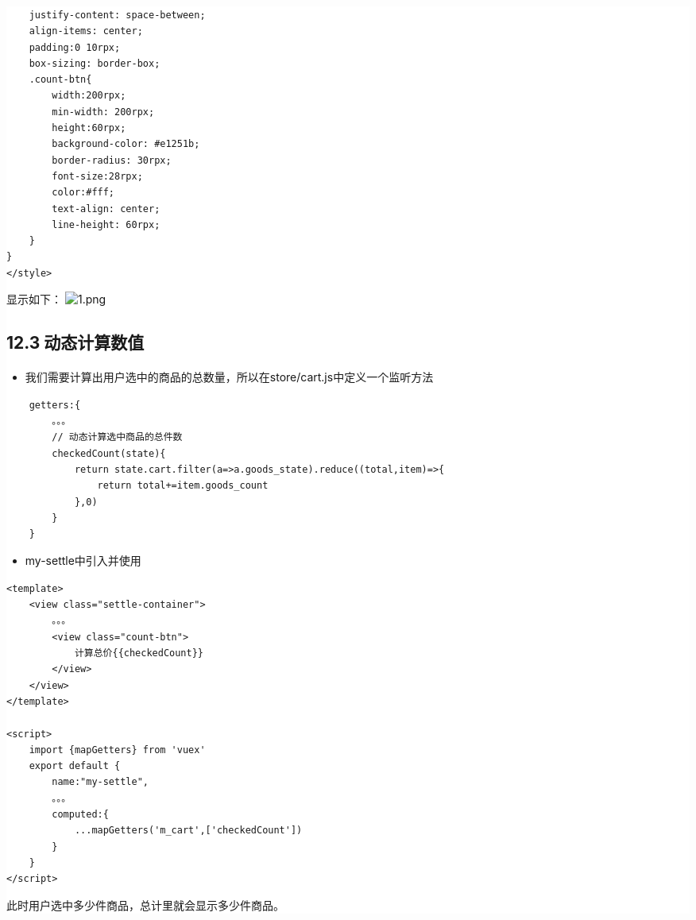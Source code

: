 ```
	justify-content: space-between;
	align-items: center;
	padding:0 10rpx;
	box-sizing: border-box;
	.count-btn{
		width:200rpx;
		min-width: 200rpx;
		height:60rpx;
		background-color: #e1251b;
		border-radius: 30rpx;
		font-size:28rpx;
		color:#fff;
		text-align: center;
		line-height: 60rpx;
	}
}
</style>

```
显示如下：
![1.png](https://note.youdao.com/yws/res/6079/WEBRESOURCEbdc20c5c5658d1362bde24e6330d9669)

## 12.3 动态计算数值

- 我们需要计算出用户选中的商品的总数量，所以在store/cart.js中定义一个监听方法

```
	getters:{
	    。。。
		// 动态计算选中商品的总件数
		checkedCount(state){
			return state.cart.filter(a=>a.goods_state).reduce((total,item)=>{
				return total+=item.goods_count
			},0)
		}
	}
```
- my-settle中引入并使用

```
<template>
	<view class="settle-container">
	    。。。
		<view class="count-btn">
			计算总价{{checkedCount}}
		</view>
	</view>
</template>

<script>
	import {mapGetters} from 'vuex'
	export default {
		name:"my-settle",
		。。。
		computed:{
			...mapGetters('m_cart',['checkedCount'])
		}
	}
</script>
```
此时用户选中多少件商品，总计里就会显示多少件商品。
